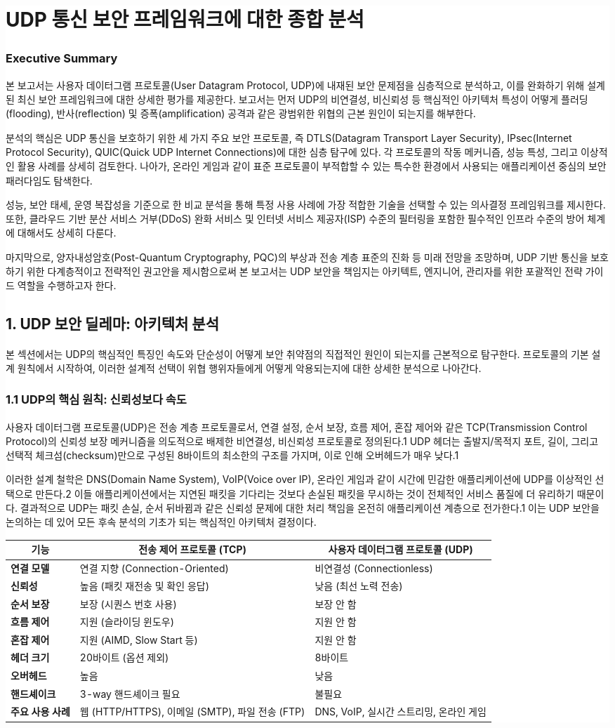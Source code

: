 # UDP 통신 보안 프레임워크에 대한 종합 분석

### Executive Summary

본 보고서는 사용자 데이터그램 프로토콜(User Datagram Protocol, UDP)에 내재된 보안 문제점을 심층적으로 분석하고, 이를 완화하기 위해 설계된 최신 보안 프레임워크에 대한 상세한 평가를 제공한다. 보고서는 먼저 UDP의 비연결성, 비신뢰성 등 핵심적인 아키텍처 특성이 어떻게 플러딩(flooding), 반사(reflection) 및 증폭(amplification) 공격과 같은 광범위한 위협의 근본 원인이 되는지를 해부한다.

분석의 핵심은 UDP 통신을 보호하기 위한 세 가지 주요 보안 프로토콜, 즉 DTLS(Datagram Transport Layer Security), IPsec(Internet Protocol Security), QUIC(Quick UDP Internet Connections)에 대한 심층 탐구에 있다. 각 프로토콜의 작동 메커니즘, 성능 특성, 그리고 이상적인 활용 사례를 상세히 검토한다. 나아가, 온라인 게임과 같이 표준 프로토콜이 부적합할 수 있는 특수한 환경에서 사용되는 애플리케이션 중심의 보안 패러다임도 탐색한다.

성능, 보안 태세, 운영 복잡성을 기준으로 한 비교 분석을 통해 특정 사용 사례에 가장 적합한 기술을 선택할 수 있는 의사결정 프레임워크를 제시한다. 또한, 클라우드 기반 분산 서비스 거부(DDoS) 완화 서비스 및 인터넷 서비스 제공자(ISP) 수준의 필터링을 포함한 필수적인 인프라 수준의 방어 체계에 대해서도 상세히 다룬다.

마지막으로, 양자내성암호(Post-Quantum Cryptography, PQC)의 부상과 전송 계층 표준의 진화 등 미래 전망을 조망하며, UDP 기반 통신을 보호하기 위한 다계층적이고 전략적인 권고안을 제시함으로써 본 보고서는 UDP 보안을 책임지는 아키텍트, 엔지니어, 관리자를 위한 포괄적인 전략 가이드 역할을 수행하고자 한다.

## 1.  UDP 보안 딜레마: 아키텍처 분석

본 섹션에서는 UDP의 핵심적인 특징인 속도와 단순성이 어떻게 보안 취약점의 직접적인 원인이 되는지를 근본적으로 탐구한다. 프로토콜의 기본 설계 원칙에서 시작하여, 이러한 설계적 선택이 위협 행위자들에게 어떻게 악용되는지에 대한 상세한 분석으로 나아간다.

### 1.1  UDP의 핵심 원칙: 신뢰성보다 속도

사용자 데이터그램 프로토콜(UDP)은 전송 계층 프로토콜로서, 연결 설정, 순서 보장, 흐름 제어, 혼잡 제어와 같은 TCP(Transmission Control Protocol)의 신뢰성 보장 메커니즘을 의도적으로 배제한 비연결성, 비신뢰성 프로토콜로 정의된다.1 UDP 헤더는 출발지/목적지 포트, 길이, 그리고 선택적 체크섬(checksum)만으로 구성된 8바이트의 최소한의 구조를 가지며, 이로 인해 오버헤드가 매우 낮다.1

이러한 설계 철학은 DNS(Domain Name System), VoIP(Voice over IP), 온라인 게임과 같이 시간에 민감한 애플리케이션에 UDP를 이상적인 선택으로 만든다.2 이들 애플리케이션에서는 지연된 패킷을 기다리는 것보다 손실된 패킷을 무시하는 것이 전체적인 서비스 품질에 더 유리하기 때문이다. 결과적으로 UDP는 패킷 손실, 순서 뒤바뀜과 같은 신뢰성 문제에 대한 처리 책임을 온전히 애플리케이션 계층으로 전가한다.1 이는 UDP 보안을 논의하는 데 있어 모든 후속 분석의 기초가 되는 핵심적인 아키텍처 결정이다.

| 기능               | 전송 제어 프로토콜 (TCP)                        | 사용자 데이터그램 프로토콜 (UDP)        |
| ------------------ | ----------------------------------------------- | --------------------------------------- |
| **연결 모델**      | 연결 지향 (Connection-Oriented)                 | 비연결성 (Connectionless)               |
| **신뢰성**         | 높음 (패킷 재전송 및 확인 응답)                 | 낮음 (최선 노력 전송)                   |
| **순서 보장**      | 보장 (시퀀스 번호 사용)                         | 보장 안 함                              |
| **흐름 제어**      | 지원 (슬라이딩 윈도우)                          | 지원 안 함                              |
| **혼잡 제어**      | 지원 (AIMD, Slow Start 등)                      | 지원 안 함                              |
| **헤더 크기**      | 20바이트 (옵션 제외)                            | 8바이트                                 |
| **오버헤드**       | 높음                                            | 낮음                                    |
| **핸드셰이크**     | 3-way 핸드셰이크 필요                           | 불필요                                  |
| **주요 사용 사례** | 웹 (HTTP/HTTPS), 이메일 (SMTP), 파일 전송 (FTP) | DNS, VoIP, 실시간 스트리밍, 온라인 게임 |
